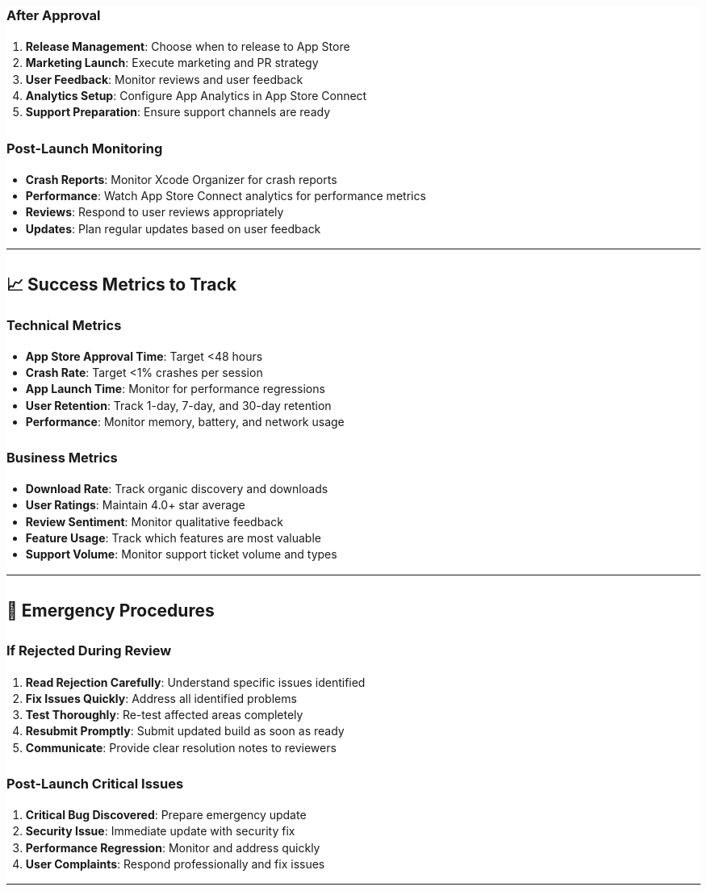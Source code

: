 ### **After Approval**
1. **Release Management**: Choose when to release to App Store
2. **Marketing Launch**: Execute marketing and PR strategy
3. **User Feedback**: Monitor reviews and user feedback
4. **Analytics Setup**: Configure App Analytics in App Store Connect
5. **Support Preparation**: Ensure support channels are ready

### **Post-Launch Monitoring**
- **Crash Reports**: Monitor Xcode Organizer for crash reports
- **Performance**: Watch App Store Connect analytics for performance metrics
- **Reviews**: Respond to user reviews appropriately
- **Updates**: Plan regular updates based on user feedback

---

## 📈 **Success Metrics to Track**

### **Technical Metrics**
- **App Store Approval Time**: Target <48 hours
- **Crash Rate**: Target <1% crashes per session
- **App Launch Time**: Monitor for performance regressions
- **User Retention**: Track 1-day, 7-day, and 30-day retention
- **Performance**: Monitor memory, battery, and network usage

### **Business Metrics**
- **Download Rate**: Track organic discovery and downloads
- **User Ratings**: Maintain 4.0+ star average
- **Review Sentiment**: Monitor qualitative feedback
- **Feature Usage**: Track which features are most valuable
- **Support Volume**: Monitor support ticket volume and types

---

## 🚨 **Emergency Procedures**

### **If Rejected During Review**
1. **Read Rejection Carefully**: Understand specific issues identified
2. **Fix Issues Quickly**: Address all identified problems
3. **Test Thoroughly**: Re-test affected areas completely
4. **Resubmit Promptly**: Submit updated build as soon as ready
5. **Communicate**: Provide clear resolution notes to reviewers

### **Post-Launch Critical Issues**
1. **Critical Bug Discovered**: Prepare emergency update
2. **Security Issue**: Immediate update with security fix
3. **Performance Regression**: Monitor and address quickly
4. **User Complaints**: Respond professionally and fix issues

---
